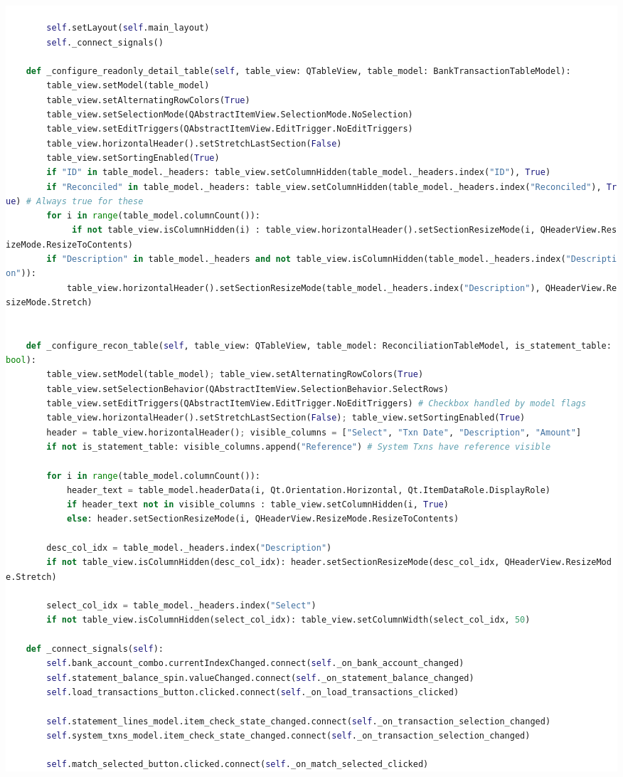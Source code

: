 ```python

        self.setLayout(self.main_layout)
        self._connect_signals()

    def _configure_readonly_detail_table(self, table_view: QTableView, table_model: BankTransactionTableModel):
        table_view.setModel(table_model)
        table_view.setAlternatingRowColors(True)
        table_view.setSelectionMode(QAbstractItemView.SelectionMode.NoSelection)
        table_view.setEditTriggers(QAbstractItemView.EditTrigger.NoEditTriggers)
        table_view.horizontalHeader().setStretchLastSection(False)
        table_view.setSortingEnabled(True)
        if "ID" in table_model._headers: table_view.setColumnHidden(table_model._headers.index("ID"), True)
        if "Reconciled" in table_model._headers: table_view.setColumnHidden(table_model._headers.index("Reconciled"), True) # Always true for these
        for i in range(table_model.columnCount()):
             if not table_view.isColumnHidden(i) : table_view.horizontalHeader().setSectionResizeMode(i, QHeaderView.ResizeMode.ResizeToContents)
        if "Description" in table_model._headers and not table_view.isColumnHidden(table_model._headers.index("Description")):
            table_view.horizontalHeader().setSectionResizeMode(table_model._headers.index("Description"), QHeaderView.ResizeMode.Stretch)


    def _configure_recon_table(self, table_view: QTableView, table_model: ReconciliationTableModel, is_statement_table: bool):
        table_view.setModel(table_model); table_view.setAlternatingRowColors(True)
        table_view.setSelectionBehavior(QAbstractItemView.SelectionBehavior.SelectRows) 
        table_view.setEditTriggers(QAbstractItemView.EditTrigger.NoEditTriggers) # Checkbox handled by model flags
        table_view.horizontalHeader().setStretchLastSection(False); table_view.setSortingEnabled(True)
        header = table_view.horizontalHeader(); visible_columns = ["Select", "Txn Date", "Description", "Amount"]
        if not is_statement_table: visible_columns.append("Reference") # System Txns have reference visible
        
        for i in range(table_model.columnCount()):
            header_text = table_model.headerData(i, Qt.Orientation.Horizontal, Qt.ItemDataRole.DisplayRole)
            if header_text not in visible_columns : table_view.setColumnHidden(i, True)
            else: header.setSectionResizeMode(i, QHeaderView.ResizeMode.ResizeToContents)
        
        desc_col_idx = table_model._headers.index("Description")
        if not table_view.isColumnHidden(desc_col_idx): header.setSectionResizeMode(desc_col_idx, QHeaderView.ResizeMode.Stretch)
        
        select_col_idx = table_model._headers.index("Select")
        if not table_view.isColumnHidden(select_col_idx): table_view.setColumnWidth(select_col_idx, 50)

    def _connect_signals(self):
        self.bank_account_combo.currentIndexChanged.connect(self._on_bank_account_changed)
        self.statement_balance_spin.valueChanged.connect(self._on_statement_balance_changed)
        self.load_transactions_button.clicked.connect(self._on_load_transactions_clicked)
        
        self.statement_lines_model.item_check_state_changed.connect(self._on_transaction_selection_changed)
        self.system_txns_model.item_check_state_changed.connect(self._on_transaction_selection_changed)
        
        self.match_selected_button.clicked.connect(self._on_match_selected_clicked)
```
